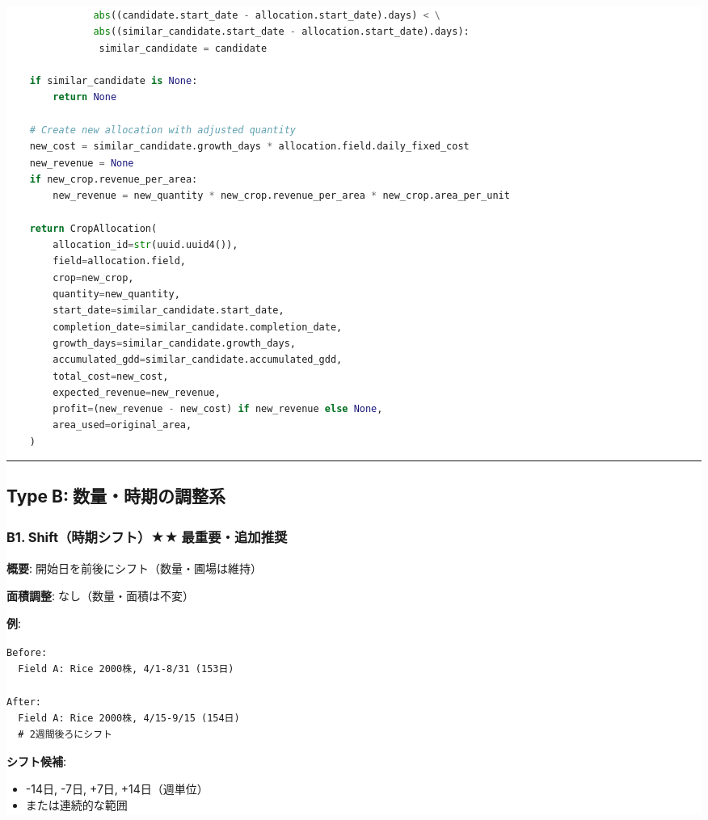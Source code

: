 ```python
               abs((candidate.start_date - allocation.start_date).days) < \
               abs((similar_candidate.start_date - allocation.start_date).days):
                similar_candidate = candidate
    
    if similar_candidate is None:
        return None
    
    # Create new allocation with adjusted quantity
    new_cost = similar_candidate.growth_days * allocation.field.daily_fixed_cost
    new_revenue = None
    if new_crop.revenue_per_area:
        new_revenue = new_quantity * new_crop.revenue_per_area * new_crop.area_per_unit
    
    return CropAllocation(
        allocation_id=str(uuid.uuid4()),
        field=allocation.field,
        crop=new_crop,
        quantity=new_quantity,
        start_date=similar_candidate.start_date,
        completion_date=similar_candidate.completion_date,
        growth_days=similar_candidate.growth_days,
        accumulated_gdd=similar_candidate.accumulated_gdd,
        total_cost=new_cost,
        expected_revenue=new_revenue,
        profit=(new_revenue - new_cost) if new_revenue else None,
        area_used=original_area,
    )
```

---

## Type B: 数量・時期の調整系

### B1. Shift（時期シフト）★★ 最重要・追加推奨

**概要**: 開始日を前後にシフト（数量・圃場は維持）

**面積調整**: なし（数量・面積は不変）

**例**:
```
Before:
  Field A: Rice 2000株, 4/1-8/31 (153日)

After:
  Field A: Rice 2000株, 4/15-9/15 (154日)
  # 2週間後ろにシフト
```

**シフト候補**:
- -14日, -7日, +7日, +14日（週単位）
- または連続的な範囲
